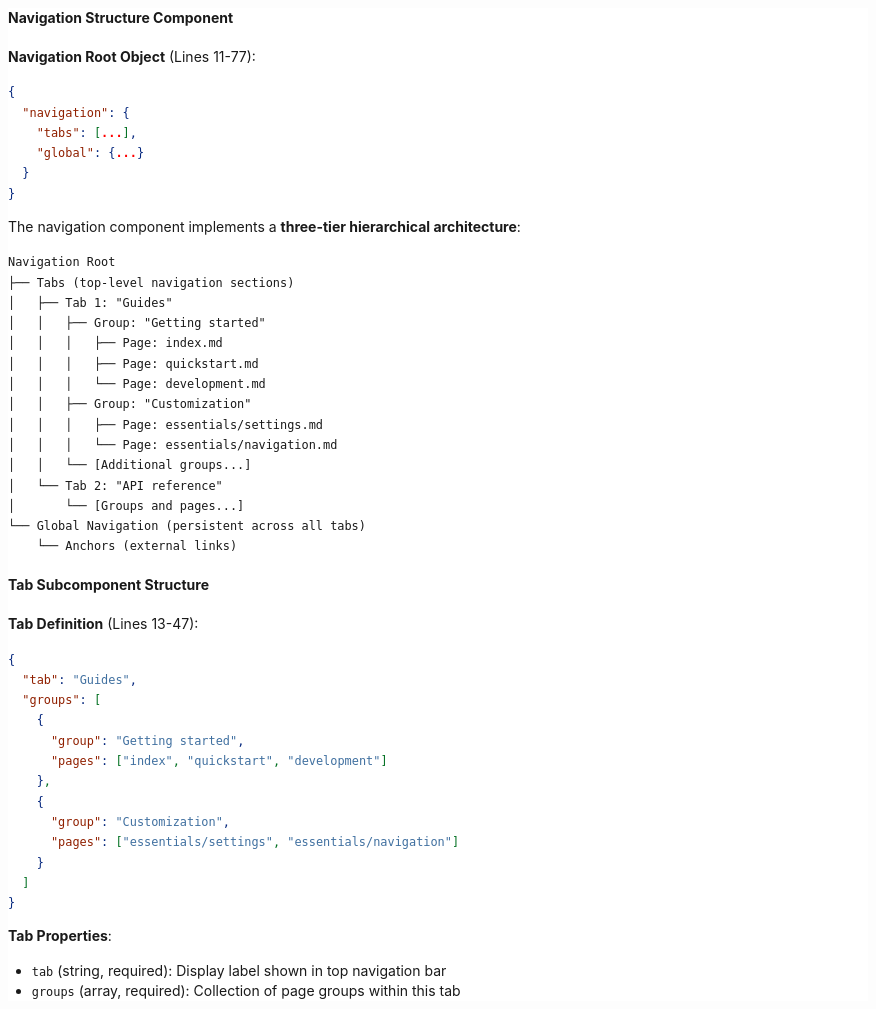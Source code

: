 #### Navigation Structure Component

**Navigation Root Object** (Lines 11-77):
```json
{
  "navigation": {
    "tabs": [...],
    "global": {...}
  }
}
```

The navigation component implements a **three-tier hierarchical architecture**:

```
Navigation Root
├── Tabs (top-level navigation sections)
│   ├── Tab 1: "Guides"
│   │   ├── Group: "Getting started"
│   │   │   ├── Page: index.md
│   │   │   ├── Page: quickstart.md
│   │   │   └── Page: development.md
│   │   ├── Group: "Customization"
│   │   │   ├── Page: essentials/settings.md
│   │   │   └── Page: essentials/navigation.md
│   │   └── [Additional groups...]
│   └── Tab 2: "API reference"
│       └── [Groups and pages...]
└── Global Navigation (persistent across all tabs)
    └── Anchors (external links)
```

#### Tab Subcomponent Structure

**Tab Definition** (Lines 13-47):
```json
{
  "tab": "Guides",
  "groups": [
    {
      "group": "Getting started",
      "pages": ["index", "quickstart", "development"]
    },
    {
      "group": "Customization",
      "pages": ["essentials/settings", "essentials/navigation"]
    }
  ]
}
```

**Tab Properties**:
- `tab` (string, required): Display label shown in top navigation bar
- `groups` (array, required): Collection of page groups within this tab
